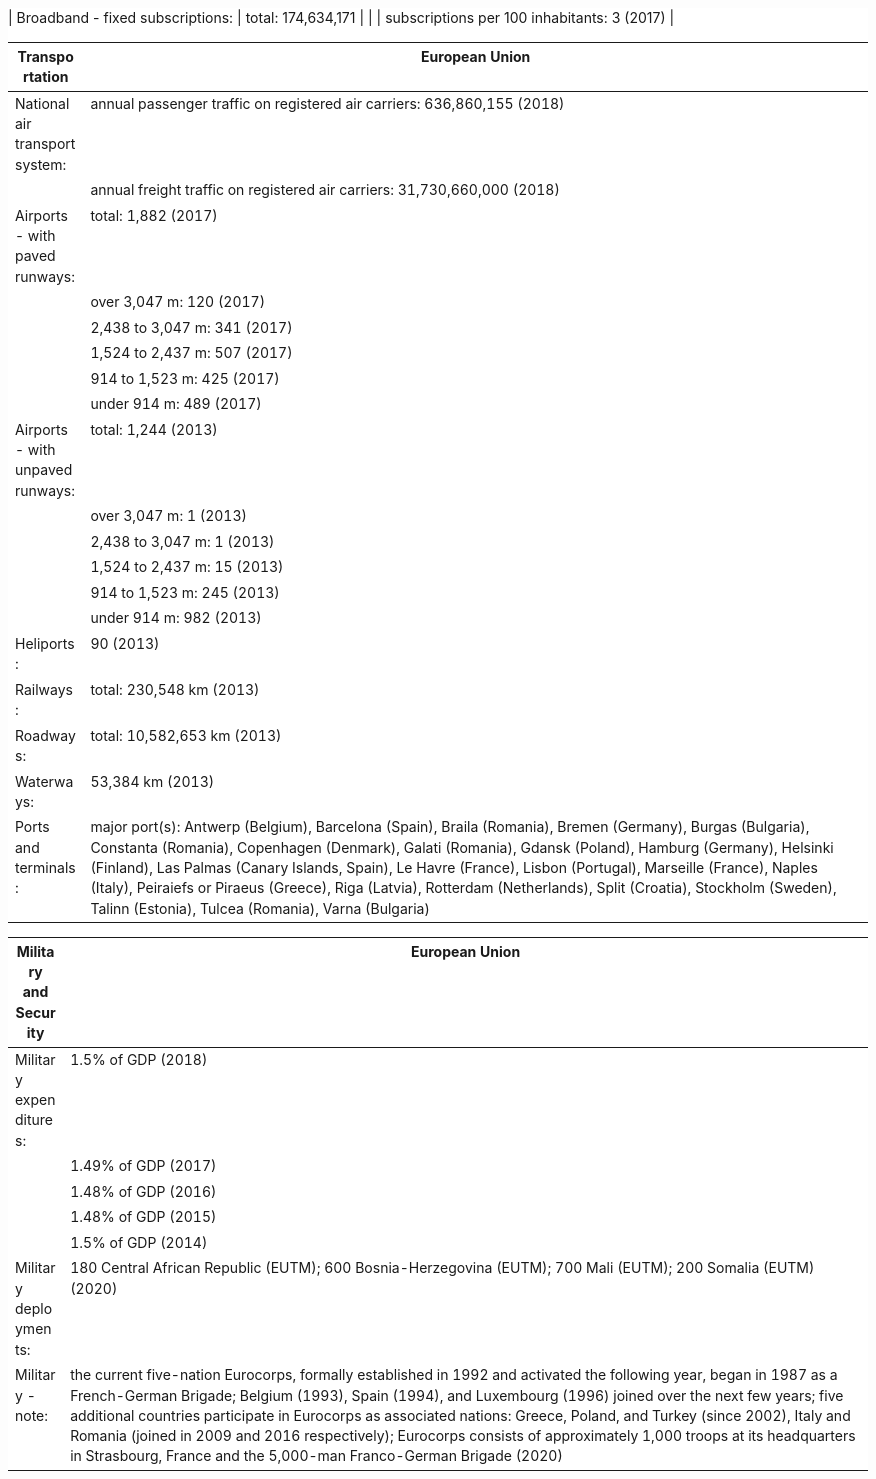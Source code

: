| Broadband - fixed subscriptions: | total: 174,634,171 |
| | subscriptions per 100 inhabitants: 3 (2017) |

| Transportation | European Union |
| --- | --- |
| National air transport system: | annual passenger traffic on registered air carriers: 636,860,155 (2018) |
| | annual freight traffic on registered air carriers: 31,730,660,000 (2018) |
| Airports - with paved runways: | total: 1,882 (2017) |
| | over 3,047 m: 120 (2017) |
| | 2,438 to 3,047 m: 341 (2017) |
| | 1,524 to 2,437 m: 507 (2017) |
| | 914 to 1,523 m: 425 (2017) |
| | under 914 m: 489 (2017) |
| Airports - with unpaved runways: | total: 1,244 (2013) |
| | over 3,047 m: 1 (2013) |
| | 2,438 to 3,047 m: 1 (2013) |
| | 1,524 to 2,437 m: 15 (2013) |
| | 914 to 1,523 m: 245 (2013) |
| | under 914 m: 982 (2013) |
| Heliports: | 90 (2013) |
| Railways: | total: 230,548 km (2013) |
| Roadways: | total: 10,582,653 km (2013) |
| Waterways: | 53,384 km (2013) |
| Ports and terminals: | major port(s): Antwerp (Belgium), Barcelona (Spain), Braila (Romania), Bremen (Germany), Burgas (Bulgaria), Constanta (Romania), Copenhagen (Denmark), Galati (Romania), Gdansk (Poland), Hamburg (Germany), Helsinki (Finland), Las Palmas (Canary Islands, Spain), Le Havre (France), Lisbon (Portugal), Marseille (France), Naples (Italy), Peiraiefs or Piraeus (Greece), Riga (Latvia), Rotterdam (Netherlands), Split (Croatia), Stockholm (Sweden), Talinn (Estonia), Tulcea (Romania), Varna (Bulgaria) |

| Military and Security | European Union |
| --- | --- |
| Military expenditures: | 1.5% of GDP (2018) |
| | 1.49% of GDP (2017) |
| | 1.48% of GDP (2016) |
| | 1.48% of GDP (2015) |
| | 1.5% of GDP (2014) |
| Military deployments: | 180 Central African Republic (EUTM); 600 Bosnia-Herzegovina (EUTM); 700 Mali (EUTM); 200 Somalia (EUTM) (2020) |
| Military - note: | the current five-nation Eurocorps, formally established in 1992 and activated the following year, began in 1987 as a French-German Brigade; Belgium (1993), Spain (1994), and Luxembourg (1996) joined over the next few years; five additional countries participate in Eurocorps as associated nations: Greece, Poland, and Turkey (since 2002), Italy and Romania (joined in 2009 and 2016 respectively); Eurocorps consists of approximately 1,000 troops at its headquarters in Strasbourg, France and the 5,000-man Franco-German Brigade (2020) |
